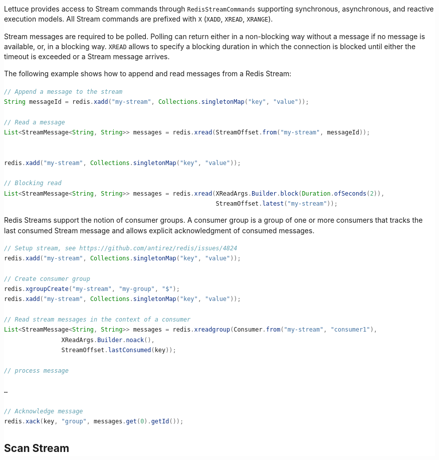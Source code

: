 Lettuce provides access to Stream commands through `RedisStreamCommands` supporting
synchronous, asynchronous, and reactive execution models. All Stream commands
are prefixed with `X` (`XADD`, `XREAD`, `XRANGE`).

Stream messages are required to be polled. Polling can return either in a non-blocking
way without a message if no message is available, or, in a blocking way.
`XREAD` allows to specify a blocking duration in which the connection is blocked
until either the timeout is exceeded or a Stream message arrives.

The following example shows how to append and read messages from a Redis Stream:

```java
// Append a message to the stream
String messageId = redis.xadd("my-stream", Collections.singletonMap("key", "value"));

// Read a message
List<StreamMessage<String, String>> messages = redis.xread(StreamOffset.from("my-stream", messageId));


redis.xadd("my-stream", Collections.singletonMap("key", "value"));

// Blocking read
List<StreamMessage<String, String>> messages = redis.xread(XReadArgs.Builder.block(Duration.ofSeconds(2)), 
                                                           StreamOffset.latest("my-stream"));
```

Redis Streams support the notion of consumer groups. A consumer group is a group of 
one or more consumers that tracks the last consumed Stream message and allows 
explicit acknowledgment of consumed messages. 

```java
// Setup stream, see https://github.com/antirez/redis/issues/4824
redis.xadd("my-stream", Collections.singletonMap("key", "value"));

// Create consumer group
redis.xgroupCreate("my-stream", "my-group", "$");
redis.xadd("my-stream", Collections.singletonMap("key", "value"));

// Read stream messages in the context of a consumer
List<StreamMessage<String, String>> messages = redis.xreadgroup(Consumer.from("my-stream", "consumer1"),
                XReadArgs.Builder.noack(),
                StreamOffset.lastConsumed(key));

// process message

…

// Acknowledge message
redis.xack(key, "group", messages.get(0).getId());
```

Scan Stream
-----------
